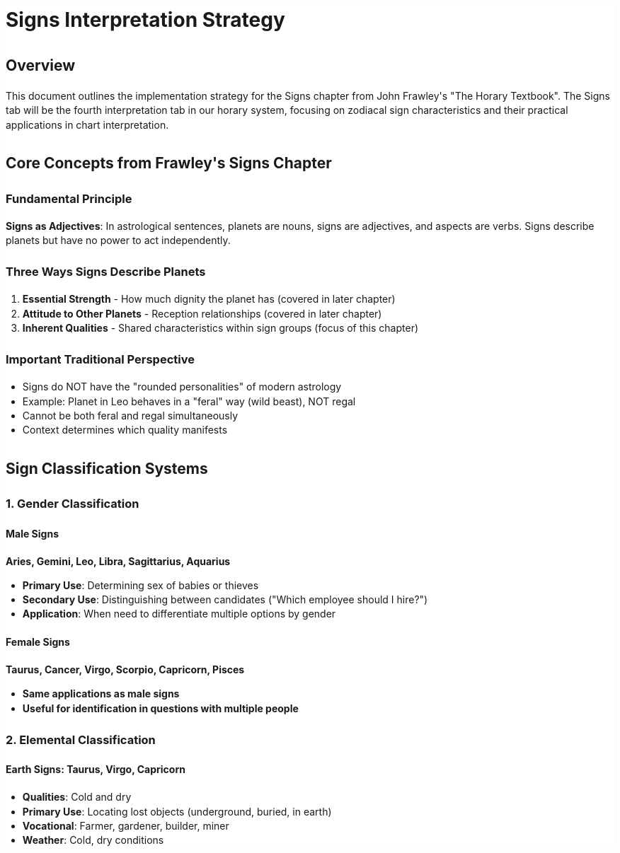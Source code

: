 # Signs Interpretation Strategy

## Overview
This document outlines the implementation strategy for the Signs chapter from John Frawley's "The Horary Textbook". The Signs tab will be the fourth interpretation tab in our horary system, focusing on zodiacal sign characteristics and their practical applications in chart interpretation.

## Core Concepts from Frawley's Signs Chapter

### Fundamental Principle
**Signs as Adjectives**: In astrological sentences, planets are nouns, signs are adjectives, and aspects are verbs. Signs describe planets but have no power to act independently.

### Three Ways Signs Describe Planets
1. **Essential Strength** - How much dignity the planet has (covered in later chapter)
2. **Attitude to Other Planets** - Reception relationships (covered in later chapter)  
3. **Inherent Qualities** - Shared characteristics within sign groups (focus of this chapter)

### Important Traditional Perspective
- Signs do NOT have the "rounded personalities" of modern astrology
- Example: Planet in Leo behaves in a "feral" way (wild beast), NOT regal
- Cannot be both feral and regal simultaneously
- Context determines which quality manifests

## Sign Classification Systems

### 1. Gender Classification

#### Male Signs
**Aries, Gemini, Leo, Libra, Sagittarius, Aquarius**
- **Primary Use**: Determining sex of babies or thieves
- **Secondary Use**: Distinguishing between candidates ("Which employee should I hire?")
- **Application**: When need to differentiate multiple options by gender

#### Female Signs  
**Taurus, Cancer, Virgo, Scorpio, Capricorn, Pisces**
- **Same applications as male signs**
- **Useful for identification in questions with multiple people**

### 2. Elemental Classification

#### Earth Signs: **Taurus, Virgo, Capricorn**
- **Qualities**: Cold and dry
- **Primary Use**: Locating lost objects (underground, buried, in earth)
- **Vocational**: Farmer, gardener, builder, miner
- **Weather**: Cold, dry conditions
